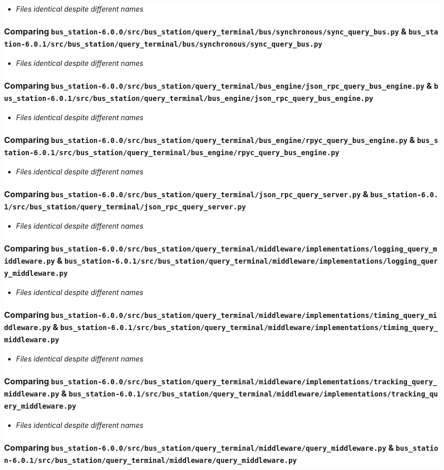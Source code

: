  * *Files identical despite different names*

### Comparing `bus_station-6.0.0/src/bus_station/query_terminal/bus/synchronous/sync_query_bus.py` & `bus_station-6.0.1/src/bus_station/query_terminal/bus/synchronous/sync_query_bus.py`

 * *Files identical despite different names*

### Comparing `bus_station-6.0.0/src/bus_station/query_terminal/bus_engine/json_rpc_query_bus_engine.py` & `bus_station-6.0.1/src/bus_station/query_terminal/bus_engine/json_rpc_query_bus_engine.py`

 * *Files identical despite different names*

### Comparing `bus_station-6.0.0/src/bus_station/query_terminal/bus_engine/rpyc_query_bus_engine.py` & `bus_station-6.0.1/src/bus_station/query_terminal/bus_engine/rpyc_query_bus_engine.py`

 * *Files identical despite different names*

### Comparing `bus_station-6.0.0/src/bus_station/query_terminal/json_rpc_query_server.py` & `bus_station-6.0.1/src/bus_station/query_terminal/json_rpc_query_server.py`

 * *Files identical despite different names*

### Comparing `bus_station-6.0.0/src/bus_station/query_terminal/middleware/implementations/logging_query_middleware.py` & `bus_station-6.0.1/src/bus_station/query_terminal/middleware/implementations/logging_query_middleware.py`

 * *Files identical despite different names*

### Comparing `bus_station-6.0.0/src/bus_station/query_terminal/middleware/implementations/timing_query_middleware.py` & `bus_station-6.0.1/src/bus_station/query_terminal/middleware/implementations/timing_query_middleware.py`

 * *Files identical despite different names*

### Comparing `bus_station-6.0.0/src/bus_station/query_terminal/middleware/implementations/tracking_query_middleware.py` & `bus_station-6.0.1/src/bus_station/query_terminal/middleware/implementations/tracking_query_middleware.py`

 * *Files identical despite different names*

### Comparing `bus_station-6.0.0/src/bus_station/query_terminal/middleware/query_middleware.py` & `bus_station-6.0.1/src/bus_station/query_terminal/middleware/query_middleware.py`
